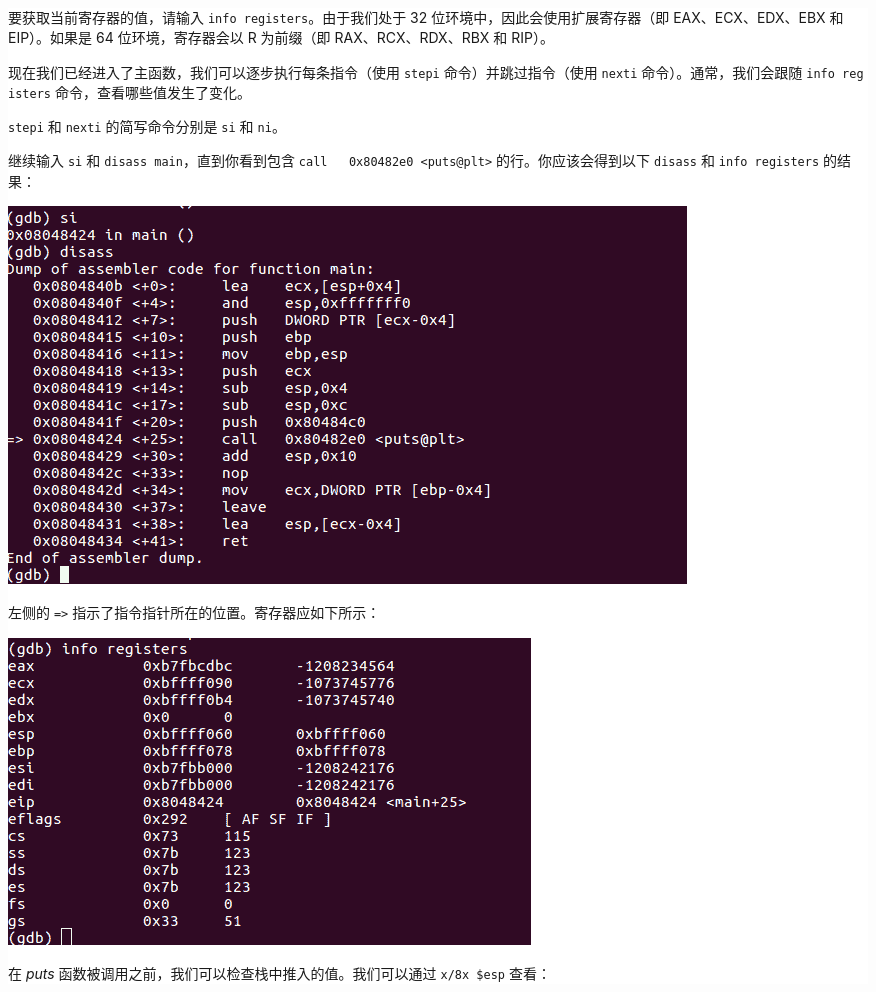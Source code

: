 要获取当前寄存器的值，请输入 `info registers`。由于我们处于 32 位环境中，因此会使用扩展寄存器（即 EAX、ECX、EDX、EBX 和 EIP）。如果是 64 位环境，寄存器会以 R 为前缀（即 RAX、RCX、RDX、RBX 和 RIP）。

现在我们已经进入了主函数，我们可以逐步执行每条指令（使用 `stepi` 命令）并跳过指令（使用 `nexti` 命令）。通常，我们会跟随 `info registers` 命令，查看哪些值发生了变化。

`stepi` 和 `nexti` 的简写命令分别是 `si` 和 `ni`。

继续输入 `si` 和 `disass main`，直到你看到包含 `call   0x80482e0 <puts@plt>` 的行。你应该会得到以下 `disass` 和 `info registers` 的结果：

![](img/715fa4b8-b7b4-4a89-9cfe-f83f3f2fcb90.png)

左侧的 `=>` 指示了指令指针所在的位置。寄存器应如下所示：

![](img/fe08f099-3f30-41bb-b635-d513eba128c8.png)

在 *puts* 函数被调用之前，我们可以检查栈中推入的值。我们可以通过 `x/8x $esp` 查看：
